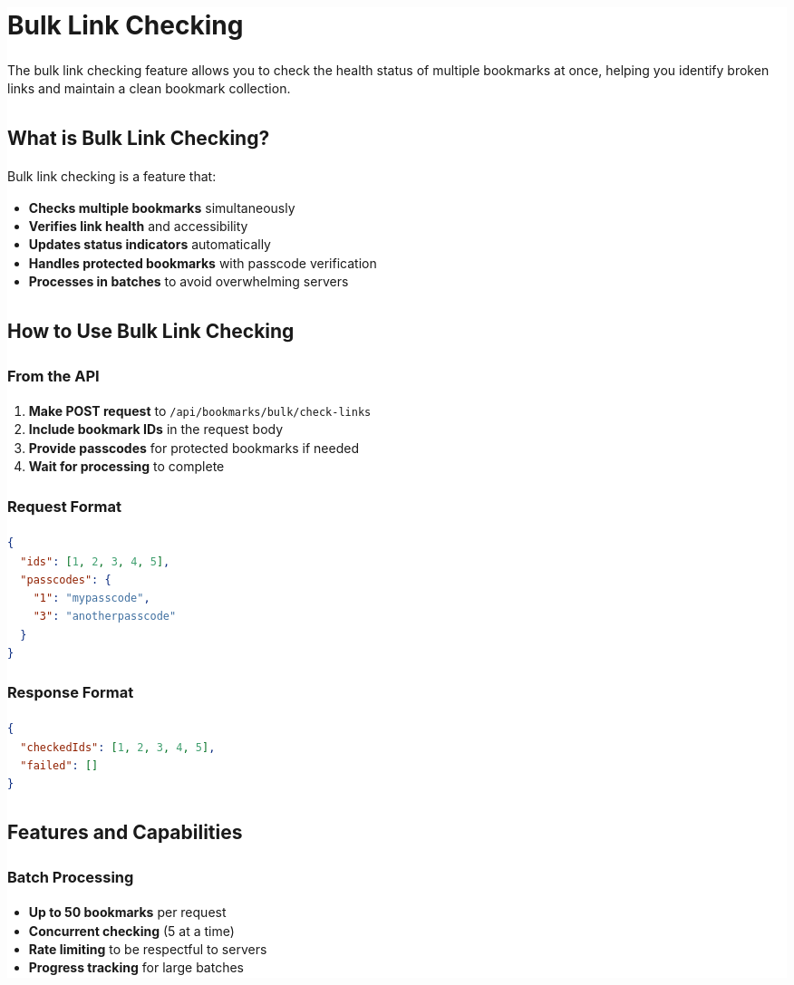 # Bulk Link Checking

The bulk link checking feature allows you to check the health status of multiple bookmarks at once, helping you identify broken links and maintain a clean bookmark collection.

## What is Bulk Link Checking?

Bulk link checking is a feature that:

- **Checks multiple bookmarks** simultaneously
- **Verifies link health** and accessibility
- **Updates status indicators** automatically
- **Handles protected bookmarks** with passcode verification
- **Processes in batches** to avoid overwhelming servers

## How to Use Bulk Link Checking

### From the API

1. **Make POST request** to `/api/bookmarks/bulk/check-links`
2. **Include bookmark IDs** in the request body
3. **Provide passcodes** for protected bookmarks if needed
4. **Wait for processing** to complete

### Request Format

```json
{
  "ids": [1, 2, 3, 4, 5],
  "passcodes": {
    "1": "mypasscode",
    "3": "anotherpasscode"
  }
}
```

### Response Format

```json
{
  "checkedIds": [1, 2, 3, 4, 5],
  "failed": []
}
```

## Features and Capabilities

### Batch Processing

- **Up to 50 bookmarks** per request
- **Concurrent checking** (5 at a time)
- **Rate limiting** to be respectful to servers
- **Progress tracking** for large batches
